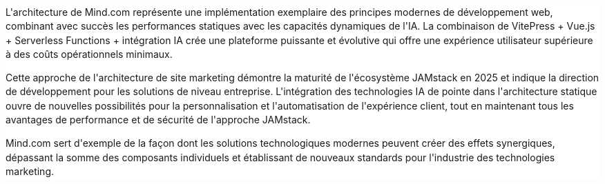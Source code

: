 L'architecture de Mind.com représente une implémentation exemplaire des principes modernes de développement web, combinant avec succès les performances statiques avec les capacités dynamiques de l'IA. La combinaison de VitePress + Vue.js + Serverless Functions + intégration IA crée une plateforme puissante et évolutive qui offre une expérience utilisateur supérieure à des coûts opérationnels minimaux.

Cette approche de l'architecture de site marketing démontre la maturité de l'écosystème JAMstack en 2025 et indique la direction de développement pour les solutions de niveau entreprise. L'intégration des technologies IA de pointe dans l'architecture statique ouvre de nouvelles possibilités pour la personnalisation et l'automatisation de l'expérience client, tout en maintenant tous les avantages de performance et de sécurité de l'approche JAMstack.

Mind.com sert d'exemple de la façon dont les solutions technologiques modernes peuvent créer des effets synergiques, dépassant la somme des composants individuels et établissant de nouveaux standards pour l'industrie des technologies marketing.